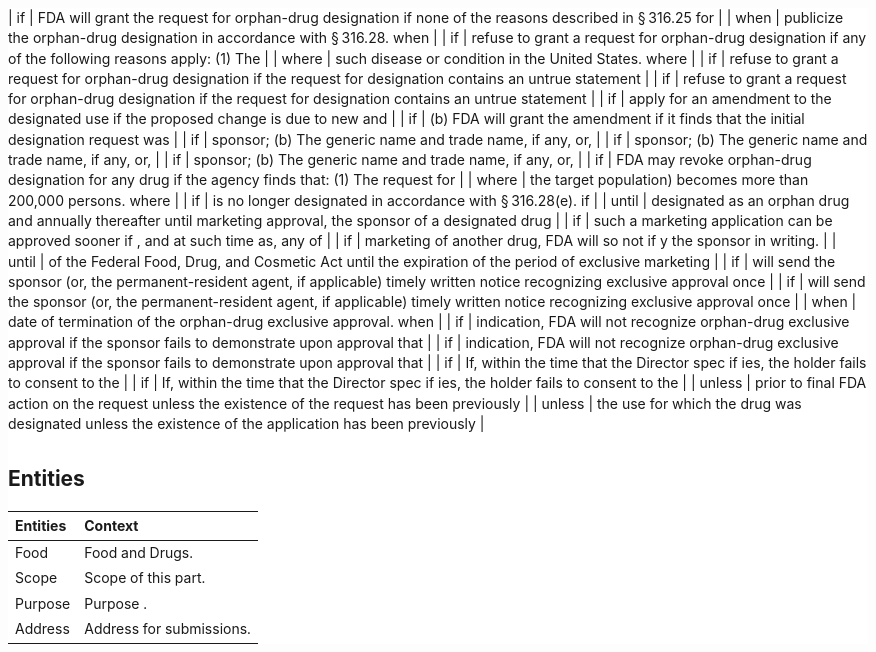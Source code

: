 | if          | FDA will grant the request for orphan-drug designation if none of the reasons described in &#167;&#8201;316.25 for                      |
| when        | publicize the orphan-drug designation in accordance with &#167;&#8201;316.28. when                                                      |
| if          | refuse to grant a request for orphan-drug designation if any of the following reasons apply: (1) The                                    |
| where       | such disease or condition in the United States. where                                                                                   |
| if          | refuse to grant a request for orphan-drug designation if the request for designation contains an untrue statement                       |
| if          | refuse to grant a request for orphan-drug designation if the request for designation contains an untrue statement                       |
| if          | apply for an amendment to the designated use if the proposed change is due to new and                                                   |
| if          | (b) FDA will grant the amendment  if it finds that the initial designation request was                                                  |
| if          | sponsor; (b) The generic name and trade name, if  any, or,                                                                              |
| if          | sponsor; (b) The generic name and trade name, if  any, or,                                                                              |
| if          | sponsor; (b) The generic name and trade name, if  any, or,                                                                              |
| if          | FDA may revoke orphan-drug designation for any drug if the agency finds that: (1) The request for                                       |
| where       | the target population) becomes more than 200,000 persons. where                                                                         |
| if          | is no longer designated in accordance with &#167;&#8201;316.28(e). if                                                                   |
| until       | designated as an orphan drug and annually thereafter until marketing approval, the sponsor of a designated drug                         |
| if          | such a marketing application can be approved sooner if , and at such time as, any of                                                    |
| if          | marketing of another drug, FDA will so not if y the sponsor in writing.                                                                 |
| until       | of the Federal Food, Drug, and Cosmetic Act until the expiration of the period of exclusive marketing                                   |
| if          | will send the sponsor (or, the permanent-resident agent, if applicable) timely written notice recognizing exclusive approval once       |
| if          | will send the sponsor (or, the permanent-resident agent, if applicable) timely written notice recognizing exclusive approval once       |
| when        | date of termination of the orphan-drug exclusive approval. when                                                                         |
| if          | indication, FDA will not recognize orphan-drug exclusive approval if the sponsor fails to demonstrate upon approval that                |
| if          | indication, FDA will not recognize orphan-drug exclusive approval if the sponsor fails to demonstrate upon approval that                |
| if          | If, within the time that the Director spec if ies, the holder fails to consent to the                                                   |
| if          | If, within the time that the Director spec if ies, the holder fails to consent to the                                                   |
| unless      | prior to final FDA action on the request unless the existence of the request has been previously                                        |
| unless      | the use for which the drug was designated unless the existence of the application has been previously                                   |


## Entities

| Entities                                              | Context                                                                                                                                                                                                                      |
|:------------------------------------------------------|:-----------------------------------------------------------------------------------------------------------------------------------------------------------------------------------------------------------------------------|
| Food                                                  | Food  and Drugs.                                                                                                                                                                                                             |
| Scope                                                 | Scope  of this part.                                                                                                                                                                                                         |
| Purpose                                               | Purpose .                                                                                                                                                                                                                    |
| Address                                               | Address  for submissions.                                                                                                                                                                                                    |